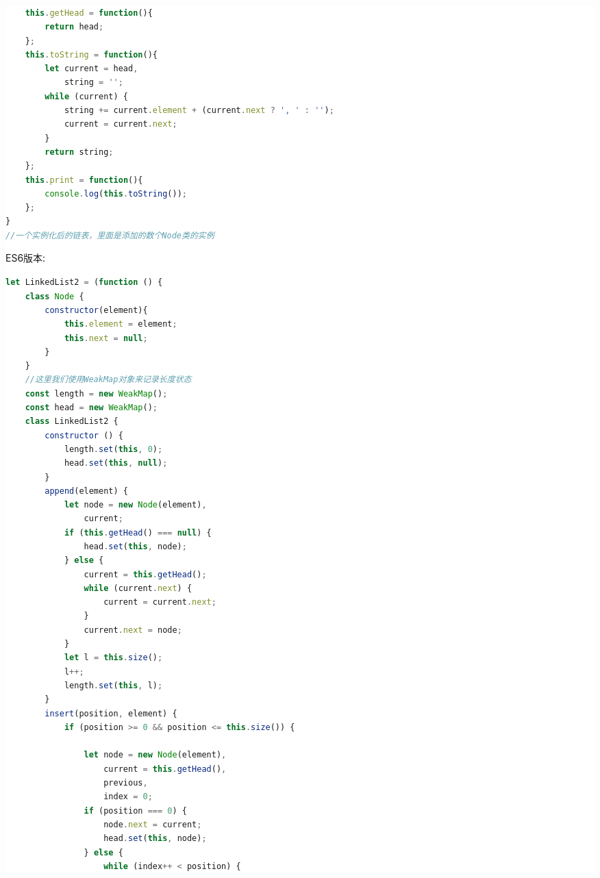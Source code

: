 ```javascript
    this.getHead = function(){
        return head;
    };
    this.toString = function(){
        let current = head,
            string = '';
        while (current) {
            string += current.element + (current.next ? ', ' : '');
            current = current.next;
        }
        return string;
    };
    this.print = function(){
        console.log(this.toString());
    };
}
//一个实例化后的链表，里面是添加的数个Node类的实例
```
ES6版本:

```javascript
let LinkedList2 = (function () {
    class Node {
        constructor(element){
            this.element = element;
            this.next = null;
        }
    }
    //这里我们使用WeakMap对象来记录长度状态
    const length = new WeakMap();
    const head = new WeakMap();
    class LinkedList2 {
        constructor () {
            length.set(this, 0);
            head.set(this, null);
        }
        append(element) {
            let node = new Node(element),
                current;
            if (this.getHead() === null) {
                head.set(this, node);
            } else {
                current = this.getHead();
                while (current.next) {
                    current = current.next;
                }
                current.next = node;
            }
            let l = this.size();
            l++;
            length.set(this, l);
        }
        insert(position, element) {
            if (position >= 0 && position <= this.size()) {

                let node = new Node(element),
                    current = this.getHead(),
                    previous,
                    index = 0;
                if (position === 0) {
                    node.next = current;
                    head.set(this, node);
                } else {
                    while (index++ < position) {
```